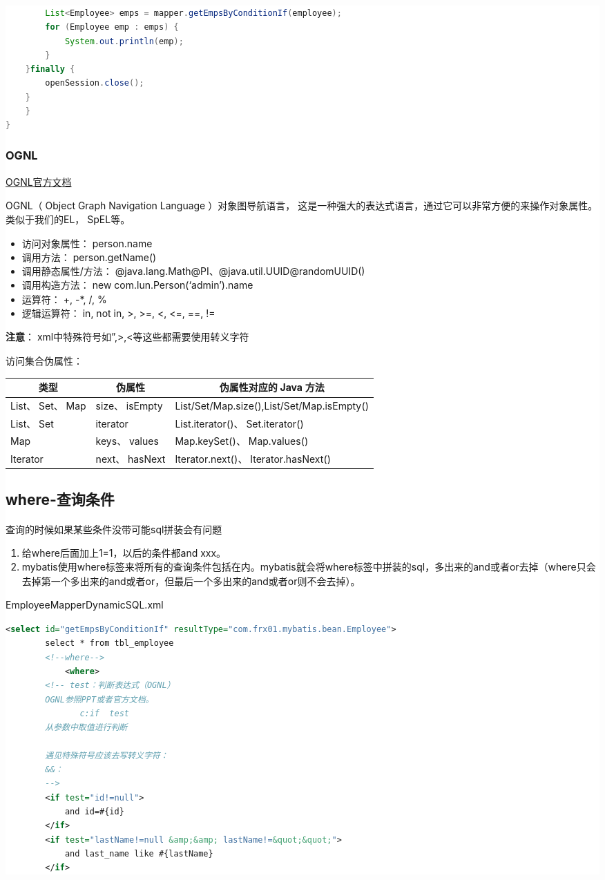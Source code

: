 ```java
        List<Employee> emps = mapper.getEmpsByConditionIf(employee);
        for (Employee emp : emps) {
            System.out.println(emp);
        }
    }finally {
        openSession.close();
    }
    }
}
```

### OGNL

[OGNL官方文档](http://commons.apache.org/proper/commons-ognl/language-guide.html)

OGNL（ Object Graph Navigation Language ）对象图导航语言， 这是一种强大的表达式语言，通过它可以非常方便的来操作对象属性。 类似于我们的EL， SpEL等。

+ 访问对象属性： person.name
+ 调用方法： person.getName()
+ 调用静态属性/方法： @java.lang.Math@PI、@java.util.UUID@randomUUID()
+ 调用构造方法： new com.lun.Person(‘admin’).name
+ 运算符： +, -*, /, %
+ 逻辑运算符： in, not in, >, >=, <, <=, ==, !=

**注意**： xml中特殊符号如”,>,<等这些都需要使用转义字符

访问集合伪属性：

| 类型             | 伪属性         | 伪属性对应的 Java 方法                     |
| ---------------- | -------------- | ------------------------------------------ |
| List、 Set、 Map | size、 isEmpty | List/Set/Map.size(),List/Set/Map.isEmpty() |
| List、 Set       | iterator       | List.iterator()、 Set.iterator()           |
| Map              | keys、 values  | Map.keySet()、 Map.values()                |
| Iterator         | next、 hasNext | Iterator.next()、 Iterator.hasNext()       |

## where-查询条件

查询的时候如果某些条件没带可能sql拼装会有问题

1. 给where后面加上1=1，以后的条件都and xxx。
2. mybatis使用where标签来将所有的查询条件包括在内。mybatis就会将where标签中拼装的sql，多出来的and或者or去掉（where只会去掉第一个多出来的and或者or，但最后一个多出来的and或者or则不会去掉）。

EmployeeMapperDynamicSQL.xml

```xml
<select id="getEmpsByConditionIf" resultType="com.frx01.mybatis.bean.Employee">
        select * from tbl_employee
        <!--where-->
            <where>
        <!-- test：判断表达式（OGNL）
        OGNL参照PPT或者官方文档。
               c:if  test
        从参数中取值进行判断

        遇见特殊符号应该去写转义字符：
        &&：
        -->
        <if test="id!=null">
            and id=#{id}
        </if>
        <if test="lastName!=null &amp;&amp; lastName!=&quot;&quot;">
            and last_name like #{lastName}
        </if>
```